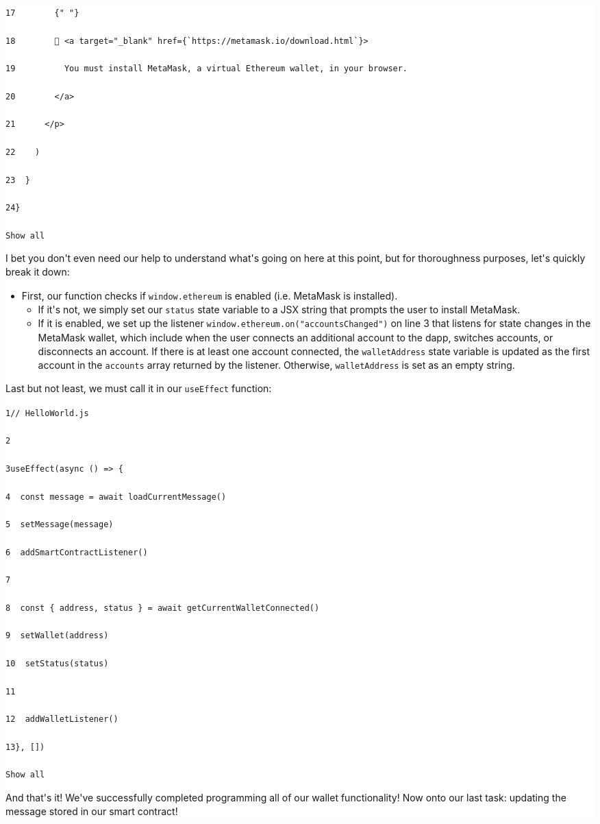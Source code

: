     17        {" "}
    
    18        🦊 <a target="_blank" href={`https://metamask.io/download.html`}>
    
    19          You must install MetaMask, a virtual Ethereum wallet, in your browser.
    
    20        </a>
    
    21      </p>
    
    22    )
    
    23  }
    
    24}
    
    Show all

I bet you don't even need our help to understand what's going on here at this
point, but for thoroughness purposes, let's quickly break it down:

  * First, our function checks if `window.ethereum` is enabled (i.e. MetaMask is installed).
    * If it's not, we simply set our `status` state variable to a JSX string that prompts the user to install MetaMask.
    * If it is enabled, we set up the listener `window.ethereum.on("accountsChanged")` on line 3 that listens for state changes in the MetaMask wallet, which include when the user connects an additional account to the dapp, switches accounts, or disconnects an account. If there is at least one account connected, the `walletAddress` state variable is updated as the first account in the `accounts` array returned by the listener. Otherwise, `walletAddress` is set as an empty string.

Last but not least, we must call it in our `useEffect` function:

    
    
    1// HelloWorld.js
    
    2
    
    3useEffect(async () => {
    
    4  const message = await loadCurrentMessage()
    
    5  setMessage(message)
    
    6  addSmartContractListener()
    
    7
    
    8  const { address, status } = await getCurrentWalletConnected()
    
    9  setWallet(address)
    
    10  setStatus(status)
    
    11
    
    12  addWalletListener()
    
    13}, [])
    
    Show all

And that's it! We've successfully completed programming all of our wallet
functionality! Now onto our last task: updating the message stored in our
smart contract!
